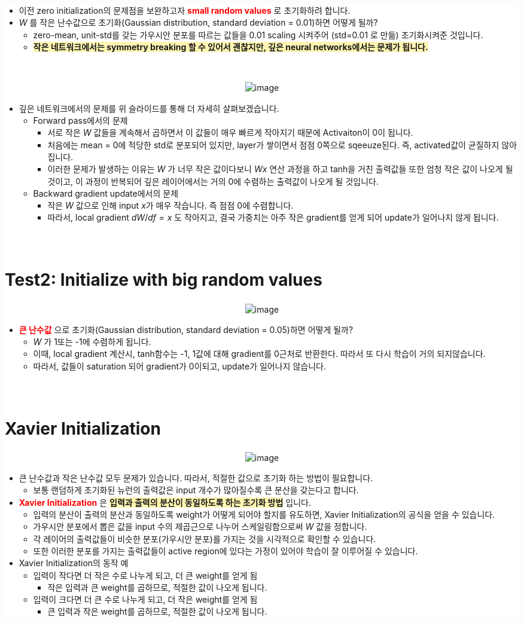 * 이전 zero initialization의 문제점을 보완하고자 **<span style="color:red">small random values</span>** 로 초기화하려 합니다.
* $W$ 를 작은 난수값으로 초기화(Gaussian distribution, standard deviation = 0.01)하면 어떻게 될까?
    * zero-mean, unit-std를 갖는 가우시안 분포를 따르는 값들을 0.01 scaling 시켜주어 (std=0.01 로 만듦) 초기화시켜준 것입니다.
    * **<span style="background-color: #fff5b1">작은 네트워크에서는 symmetry breaking 할 수 있어서 괜찮지만, 깊은 neural networks에서는 문제가 됩니다.</span>**

<br>

<p align="center">
<img alt="image" src="https://user-images.githubusercontent.com/77891754/185310650-f073448d-a5c7-4785-b987-d74eb9ee2e05.png">
</p>

* 깊은 네트워크에서의 문제를 위 슬라이드를 통해 더 자세히 살펴보겠습니다.
    * Forward pass에서의 문제
        * 서로 작은 $W$ 값들을 계속해서 곱하면서 이 값들이 매우 빠르게 작아지기 때문에 Activaiton이 0이 됩니다.
        * 처음에는 mean = 0에 적당한 std로 분포되어 있지만, layer가 쌓이면서 점점 0쪽으로 sqeeuze된다. 즉, activated값이 균질하지 않아집니다.
        * 이러한 문제가 발생하는 이유는 $W$ 가 너무 작은 값이다보니 $Wx$ 연산 과정을 하고 tanh을 거친 출력값들 또한 엄청 작은 값이 나오게 될 것이고, 이 과정이 반복되어 깊은 레이어에서는 거의 0에 수렴하는 출력값이 나오게 될 것입니다.
    * Backward gradient update에서의 문제
        * 작은 $W$ 값으로 인해 input $x$가 매우 작습니다. 즉 점점 0에 수렴합니다.
        * 따라서, local gradient $dW/df = x$ 도 작아지고, 결국 가중치는 아주 작은 gradient를 얻게 되어 update가 일어나지 않게 됩니다.

<br>





# Test2: Initialize with big random values

<p align="center">
<img alt="image" src="https://user-images.githubusercontent.com/77891754/185310681-088f8fb8-3b9f-43c8-aa89-9e912737cdd4.png">
</p>

* **<span style="color:red">큰 난수값</span>** 으로 초기화(Gaussian distribution, standard deviation = 0.05)하면 어떻게 될까?
    * $W$ 가 1또는 -1에 수렴하게 됩니다.
    * 이때, local gradient 계산시, tanh함수는 -1, 1값에 대해 gradient를 0근처로 반환한다. 따라서 또 다시 학습이 거의 되지않습니다.
    * 따라서, 값들이 saturation 되어 gradient가 0이되고, update가 일어나지 않습니다.

<br>





# Xavier Initialization

<p align="center">
<img alt="image" src="https://user-images.githubusercontent.com/77891754/185311061-e479343f-1399-4034-9453-d79b2638aee7.png">
</p>

* 큰 난수값과 작은 난수값 모두 문제가 있습니다. 따라서, 적절한 값으로 초기화 하는 방법이 필요합니다.
    * 보통 랜덤하게 초기화된 뉴런의 출력값은 input 개수가 많아질수록 큰 분산을 갖는다고 합니다.
* **<span style="color:red">Xavier Initialization</span>** 은 **<span style="background-color: #fff5b1">입력과 출력의 분산이 동일하도록 하는 초기화 방법</span>** 입니다.
    * 입력의 분산이 출력의 분산과 동일하도록 weight가 어떻게 되어야 할지를 유도하면, Xavier Initialization의 공식을 얻을 수 있습니다.
    * 가우시안 분포에서 뽑은 값을 input 수의 제곱근으로 나누어 스케일링함으로써 $W$ 값을 정합니다.
    * 각 레이어의 출력값들이 비슷한 분포(가우시안 분포)를 가지는 것을 시각적으로 확인할 수 있습니다.
    * 또한 이러한 분포를 가지는 출력값들이 active region에 있다는 가정이 있어야 학습이 잘 이루어질 수 있습니다.
* Xavier Initialization의 동작 예
    * 입력이 작다면 더 작은 수로 나누게 되고, 더 큰 weight를 얻게 됨
        * 작은 입력과 큰 weight를 곱하므로, 적절한 값이 나오게 됩니다.
    * 입력이 크다면 더 큰 수로 나누게 되고, 더 작은 weight를 얻게 됨
        * 큰 입력과 작은 weight를 곱하므로, 적절한 값이 나오게 됩니다.
